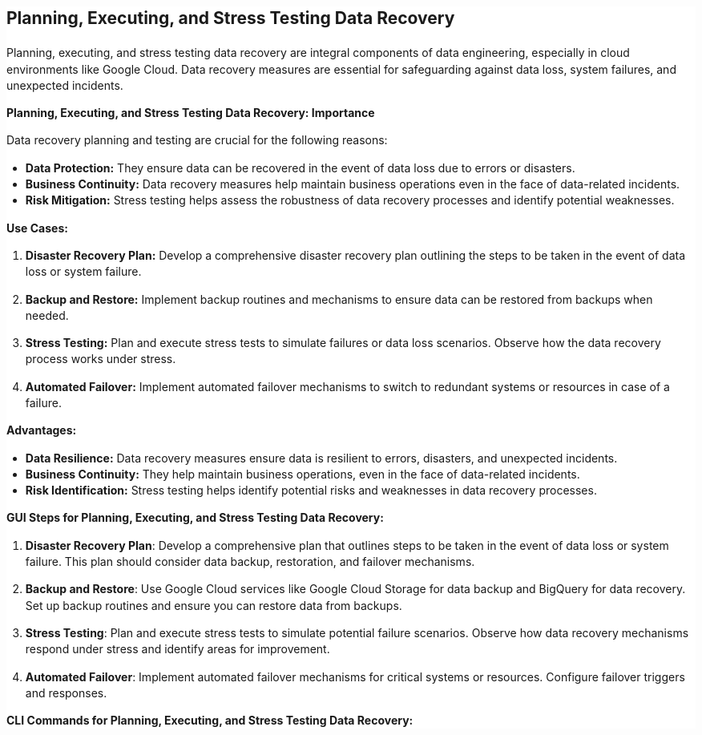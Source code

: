 ## Planning, Executing, and Stress Testing Data Recovery



Planning, executing, and stress testing data recovery are integral components of data engineering, especially in cloud environments like Google Cloud. Data recovery measures are essential for safeguarding against data loss, system failures, and unexpected incidents.

**Planning, Executing, and Stress Testing Data Recovery: Importance**

Data recovery planning and testing are crucial for the following reasons:

- **Data Protection:** They ensure data can be recovered in the event of data loss due to errors or disasters.
- **Business Continuity:** Data recovery measures help maintain business operations even in the face of data-related incidents.
- **Risk Mitigation:** Stress testing helps assess the robustness of data recovery processes and identify potential weaknesses.

**Use Cases:**

1. **Disaster Recovery Plan:** Develop a comprehensive disaster recovery plan outlining the steps to be taken in the event of data loss or system failure.

2. **Backup and Restore:** Implement backup routines and mechanisms to ensure data can be restored from backups when needed.

3. **Stress Testing:** Plan and execute stress tests to simulate failures or data loss scenarios. Observe how the data recovery process works under stress.

4. **Automated Failover:** Implement automated failover mechanisms to switch to redundant systems or resources in case of a failure.

**Advantages:**

- **Data Resilience:** Data recovery measures ensure data is resilient to errors, disasters, and unexpected incidents.
- **Business Continuity:** They help maintain business operations, even in the face of data-related incidents.
- **Risk Identification:** Stress testing helps identify potential risks and weaknesses in data recovery processes.

**GUI Steps for Planning, Executing, and Stress Testing Data Recovery:**

1. **Disaster Recovery Plan**: Develop a comprehensive plan that outlines steps to be taken in the event of data loss or system failure. This plan should consider data backup, restoration, and failover mechanisms.

2. **Backup and Restore**: Use Google Cloud services like Google Cloud Storage for data backup and BigQuery for data recovery. Set up backup routines and ensure you can restore data from backups.

3. **Stress Testing**: Plan and execute stress tests to simulate potential failure scenarios. Observe how data recovery mechanisms respond under stress and identify areas for improvement.

4. **Automated Failover**: Implement automated failover mechanisms for critical systems or resources. Configure failover triggers and responses.

**CLI Commands for Planning, Executing, and Stress Testing Data Recovery:**
